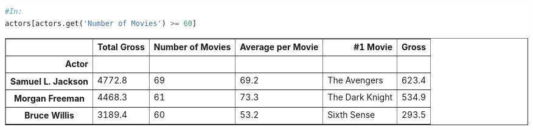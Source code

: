 
```python
#In: 
actors[actors.get('Number of Movies') >= 60]
```




<div>
<style scoped>
    .dataframe tbody tr th:only-of-type {
        vertical-align: middle;
    }

    .dataframe tbody tr th {
        vertical-align: top;
    }

    .dataframe thead th {
        text-align: right;
    }
</style>
<table border="1" class="dataframe">
  <thead>
    <tr style="text-align: right;">
      <th></th>
      <th>Total Gross</th>
      <th>Number of Movies</th>
      <th>Average per Movie</th>
      <th>#1 Movie</th>
      <th>Gross</th>
    </tr>
    <tr>
      <th>Actor</th>
      <th></th>
      <th></th>
      <th></th>
      <th></th>
      <th></th>
    </tr>
  </thead>
  <tbody>
    <tr>
      <th>Samuel L. Jackson</th>
      <td>4772.8</td>
      <td>69</td>
      <td>69.2</td>
      <td>The Avengers</td>
      <td>623.4</td>
    </tr>
    <tr>
      <th>Morgan Freeman</th>
      <td>4468.3</td>
      <td>61</td>
      <td>73.3</td>
      <td>The Dark Knight</td>
      <td>534.9</td>
    </tr>
    <tr>
      <th>Bruce Willis</th>
      <td>3189.4</td>
      <td>60</td>
      <td>53.2</td>
      <td>Sixth Sense</td>
      <td>293.5</td>
    </tr>